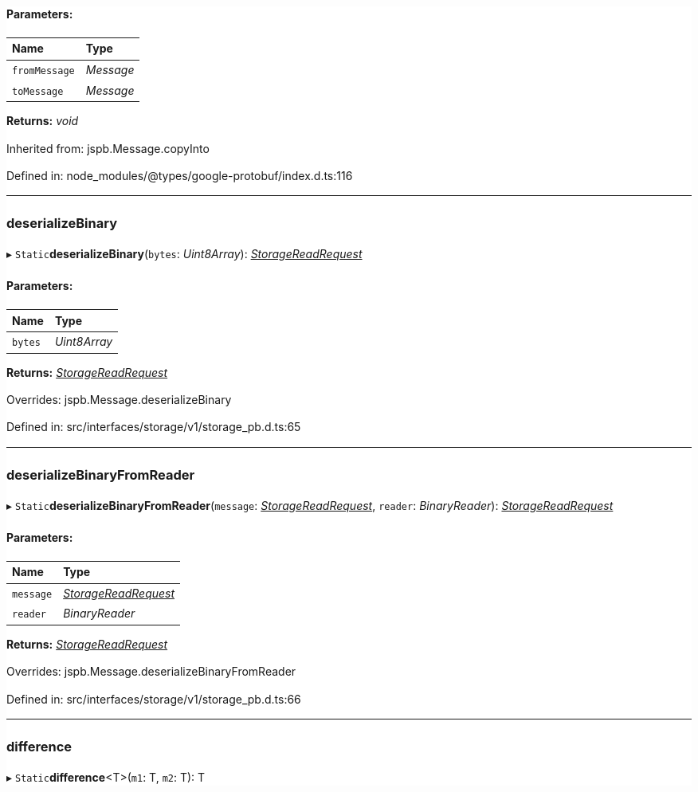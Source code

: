 #### Parameters:

Name | Type |
:------ | :------ |
`fromMessage` | *Message* |
`toMessage` | *Message* |

**Returns:** *void*

Inherited from: jspb.Message.copyInto

Defined in: node_modules/@types/google-protobuf/index.d.ts:116

___

### deserializeBinary

▸ `Static`**deserializeBinary**(`bytes`: *Uint8Array*): [*StorageReadRequest*](grpc.storage.storagereadrequest-1.md)

#### Parameters:

Name | Type |
:------ | :------ |
`bytes` | *Uint8Array* |

**Returns:** [*StorageReadRequest*](grpc.storage.storagereadrequest-1.md)

Overrides: jspb.Message.deserializeBinary

Defined in: src/interfaces/storage/v1/storage_pb.d.ts:65

___

### deserializeBinaryFromReader

▸ `Static`**deserializeBinaryFromReader**(`message`: [*StorageReadRequest*](grpc.storage.storagereadrequest-1.md), `reader`: *BinaryReader*): [*StorageReadRequest*](grpc.storage.storagereadrequest-1.md)

#### Parameters:

Name | Type |
:------ | :------ |
`message` | [*StorageReadRequest*](grpc.storage.storagereadrequest-1.md) |
`reader` | *BinaryReader* |

**Returns:** [*StorageReadRequest*](grpc.storage.storagereadrequest-1.md)

Overrides: jspb.Message.deserializeBinaryFromReader

Defined in: src/interfaces/storage/v1/storage_pb.d.ts:66

___

### difference

▸ `Static`**difference**<T\>(`m1`: T, `m2`: T): T
